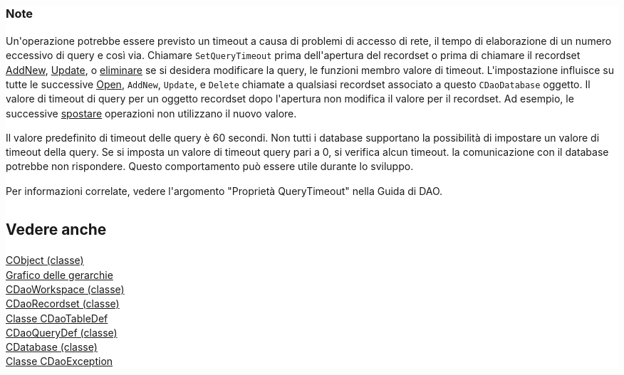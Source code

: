 ### <a name="remarks"></a>Note  
 Un'operazione potrebbe essere previsto un timeout a causa di problemi di accesso di rete, il tempo di elaborazione di un numero eccessivo di query e così via. Chiamare `SetQueryTimeout` prima dell'apertura del recordset o prima di chiamare il recordset [AddNew](../../mfc/reference/cdaorecordset-class.md#addnew), [Update](../../mfc/reference/cdaorecordset-class.md#update), o [eliminare](../../mfc/reference/cdaorecordset-class.md#delete) se si desidera modificare la query, le funzioni membro valore di timeout. L'impostazione influisce su tutte le successive [Open](../../mfc/reference/cdaorecordset-class.md#open), `AddNew`, `Update`, e `Delete` chiamate a qualsiasi recordset associato a questo `CDaoDatabase` oggetto. Il valore di timeout di query per un oggetto recordset dopo l'apertura non modifica il valore per il recordset. Ad esempio, le successive [spostare](../../mfc/reference/cdaorecordset-class.md#move) operazioni non utilizzano il nuovo valore.  
  
 Il valore predefinito di timeout delle query è 60 secondi. Non tutti i database supportano la possibilità di impostare un valore di timeout della query. Se si imposta un valore di timeout query pari a 0, si verifica alcun timeout. la comunicazione con il database potrebbe non rispondere. Questo comportamento può essere utile durante lo sviluppo.  
  
 Per informazioni correlate, vedere l'argomento "Proprietà QueryTimeout" nella Guida di DAO.  
  
## <a name="see-also"></a>Vedere anche  
 [CObject (classe)](../../mfc/reference/cobject-class.md)   
 [Grafico delle gerarchie](../../mfc/hierarchy-chart.md)   
 [CDaoWorkspace (classe)](../../mfc/reference/cdaoworkspace-class.md)   
 [CDaoRecordset (classe)](../../mfc/reference/cdaorecordset-class.md)   
 [Classe CDaoTableDef](../../mfc/reference/cdaotabledef-class.md)   
 [CDaoQueryDef (classe)](../../mfc/reference/cdaoquerydef-class.md)   
 [CDatabase (classe)](../../mfc/reference/cdatabase-class.md)   
 [Classe CDaoException](../../mfc/reference/cdaoexception-class.md)
